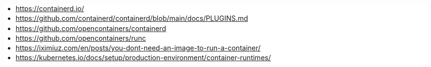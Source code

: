 - https://containerd.io/
- https://github.com/containerd/containerd/blob/main/docs/PLUGINS.md
- https://github.com/opencontainers/containerd
- https://github.com/opencontainers/runc
- https://iximiuz.com/en/posts/you-dont-need-an-image-to-run-a-container/
- https://kubernetes.io/docs/setup/production-environment/container-runtimes/
